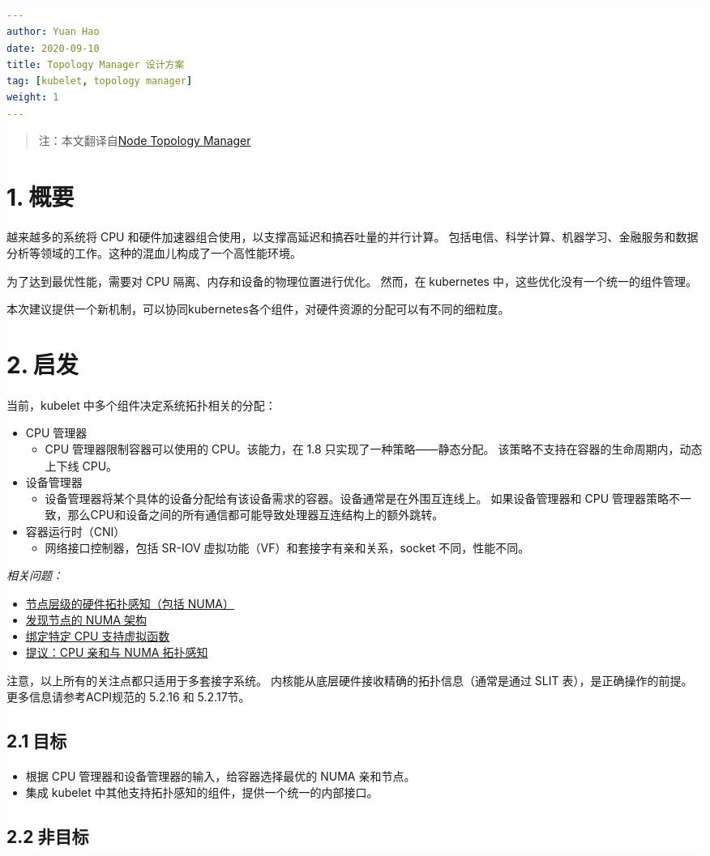 ```yaml
---
author: Yuan Hao
date: 2020-09-10
title: Topology Manager 设计方案
tag: [kubelet, topology manager]
weight: 1
---
```


> 注：本文翻译自[Node Topology Manager](https://github.com/kubernetes/enhancements/blob/master/keps/sig-node/0035-20190130-topology-manager.md)

# 1. 概要

越来越多的系统将 CPU 和硬件加速器组合使用，以支撑高延迟和搞吞吐量的并行计算。
包括电信、科学计算、机器学习、金融服务和数据分析等领域的工作。这种的混血儿构成了一个高性能环境。

为了达到最优性能，需要对 CPU 隔离、内存和设备的物理位置进行优化。
然而，在 kubernetes 中，这些优化没有一个统一的组件管理。

本次建议提供一个新机制，可以协同kubernetes各个组件，对硬件资源的分配可以有不同的细粒度。

# 2. 启发

当前，kubelet 中多个组件决定系统拓扑相关的分配：

- CPU 管理器
  - CPU 管理器限制容器可以使用的 CPU。该能力，在 1.8 只实现了一种策略——静态分配。
  该策略不支持在容器的生命周期内，动态上下线 CPU。
- 设备管理器
  - 设备管理器将某个具体的设备分配给有该设备需求的容器。设备通常是在外围互连线上。
  如果设备管理器和 CPU 管理器策略不一致，那么CPU和设备之间的所有通信都可能导致处理器互连结构上的额外跳转。
- 容器运行时（CNI）
  - 网络接口控制器，包括 SR-IOV 虚拟功能（VF）和套接字有亲和关系，socket 不同，性能不同。

*相关问题：*

- [节点层级的硬件拓扑感知（包括 NUMA）](https://github.com/kubernetes/kubernetes/issues/49964)
- [发现节点的 NUMA 架构](https://github.com/kubernetes-incubator/node-feature-discovery/issues/84)
- [绑定特定 CPU 支持虚拟函数](https://github.com/hustcat/sriov-cni/issues/10)
- [提议：CPU 亲和与 NUMA 拓扑感知](https://github.com/kubernetes/community/pull/171)

注意，以上所有的关注点都只适用于多套接字系统。
内核能从底层硬件接收精确的拓扑信息（通常是通过 SLIT 表），是正确操作的前提。
更多信息请参考ACPI规范的 5.2.16 和 5.2.17节。

## 2.1 目标

- 根据 CPU 管理器和设备管理器的输入，给容器选择最优的 NUMA 亲和节点。
- 集成 kubelet 中其他支持拓扑感知的组件，提供一个统一的内部接口。

## 2.2 非目标
